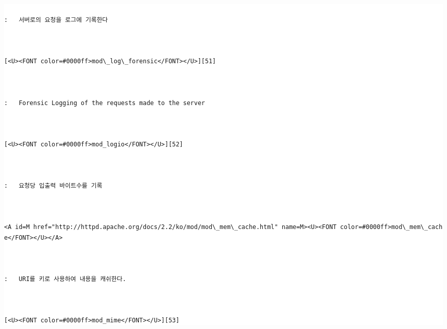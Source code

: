                                                                                                                                                                                                                     :   서버로의 요청을 로그에 기록한다  
                                                                                                                                                                                                                        
                                                                                                                                                                                                                        
                                                                                                                                                                                                                        [<U><FONT color=#0000ff>mod\_log\_forensic</FONT></U>][51]  
                                                                                                                                                                                                                        
                                                                                                                                                                                                                        
                                                                                                                                                                                                                        :   Forensic Logging of the requests made to the server  
                                                                                                                                                                                                                            
                                                                                                                                                                                                                            
                                                                                                                                                                                                                            [<U><FONT color=#0000ff>mod_logio</FONT></U>][52]  
                                                                                                                                                                                                                            
                                                                                                                                                                                                                            
                                                                                                                                                                                                                            :   요청당 입출력 바이트수를 기록  
                                                                                                                                                                                                                                
                                                                                                                                                                                                                                
                                                                                                                                                                                                                                <A id=M href="http://httpd.apache.org/docs/2.2/ko/mod/mod\_mem\_cache.html" name=M><U><FONT color=#0000ff>mod\_mem\_cache</FONT></U></A>  
                                                                                                                                                                                                                                
                                                                                                                                                                                                                                
                                                                                                                                                                                                                                :   URI를 키로 사용하여 내용을 캐쉬한다.  
                                                                                                                                                                                                                                    
                                                                                                                                                                                                                                    
                                                                                                                                                                                                                                    [<U><FONT color=#0000ff>mod_mime</FONT></U>][53]  
                                                                                                                                                                                                                                    
                                                                                                                                                                                                                                    

 [1]: http://httpd.apache.org/docs/2.2/ko/mod/core.html
 [2]: http://httpd.apache.org/docs/2.2/ko/mod/mpm_common.html
 [3]: http://httpd.apache.org/docs/2.2/ko/mod/beos.html
 [4]: http://httpd.apache.org/docs/2.2/ko/mod/event.html
 [5]: http://httpd.apache.org/docs/2.2/ko/mod/worker.html
 [6]: http://httpd.apache.org/docs/2.2/ko/mod/mpm_netware.html
 [7]: http://httpd.apache.org/docs/2.2/ko/mod/mpmt_os2.html
 [8]: http://httpd.apache.org/docs/2.2/ko/mod/prefork.html
 [9]: http://httpd.apache.org/docs/2.2/ko/mod/mpm_winnt.html
 [10]: http://httpd.apache.org/docs/2.2/ko/mod/mod_alias.html
 [11]: http://httpd.apache.org/docs/2.2/ko/mod/mod_asis.html
 [12]: http://httpd.apache.org/docs/2.2/ko/mod/mod_auth_basic.html
 [13]: http://httpd.apache.org/docs/2.2/ko/mod/mod_auth_digest.html
 [14]: http://httpd.apache.org/docs/2.2/ko/mod/mod_authn_alias.html
 [15]: http://httpd.apache.org/docs/2.2/ko/mod/mod_authn_anon.html
 [16]: http://httpd.apache.org/docs/2.2/ko/mod/mod_authn_dbd.html
 [17]: http://httpd.apache.org/docs/2.2/ko/mod/mod_authn_dbm.html
 [18]: http://httpd.apache.org/docs/2.2/ko/mod/mod_authn_default.html
 [19]: http://httpd.apache.org/docs/2.2/ko/mod/mod_authn_file.html
 [20]: http://httpd.apache.org/docs/2.2/ko/mod/mod_authnz_ldap.html
 [21]: http://httpd.apache.org/docs/2.2/ko/mod/mod_authz_dbm.html
 [22]: http://httpd.apache.org/docs/2.2/ko/mod/mod_authz_default.html
 [23]: http://httpd.apache.org/docs/2.2/ko/mod/mod_authz_groupfile.html
 [24]: http://httpd.apache.org/docs/2.2/ko/mod/mod_authz_host.html
 [25]: http://httpd.apache.org/docs/2.2/ko/mod/mod_authz_owner.html
 [26]: http://httpd.apache.org/docs/2.2/ko/mod/mod_authz_user.html
 [27]: http://httpd.apache.org/docs/2.2/ko/mod/mod_autoindex.html
 [28]: http://httpd.apache.org/docs/2.2/ko/mod/mod_cern_meta.html
 [29]: http://httpd.apache.org/docs/2.2/ko/mod/mod_cgi.html
 [30]: http://httpd.apache.org/docs/2.2/ko/mod/mod_cgid.html
 [31]: http://httpd.apache.org/docs/2.2/ko/mod/mod_charset_lite.html
 [32]: http://www.webdav.org/
 [33]: http://httpd.apache.org/docs/2.2/ko/mod/mod_dav_fs.html
 [34]: http://httpd.apache.org/docs/2.2/ko/mod/mod_dav.html
 [35]: http://httpd.apache.org/docs/2.2/ko/mod/mod_dav_lock.html
 [36]: http://httpd.apache.org/docs/2.2/ko/mod/mod_dbd.html
 [37]: http://httpd.apache.org/docs/2.2/ko/mod/mod_deflate.html
 [38]: http://httpd.apache.org/docs/2.2/ko/mod/mod_dir.html
 [39]: http://httpd.apache.org/docs/2.2/ko/mod/mod_disk_cache.html
 [40]: http://httpd.apache.org/docs/2.2/ko/mod/mod_dumpio.html
 [41]: http://httpd.apache.org/docs/2.2/ko/mod/mod_env.html
 [42]: http://httpd.apache.org/docs/2.2/ko/mod/mod_example.html
 [43]: http://httpd.apache.org/docs/2.2/ko/mod/mod_expires.html
 [44]: http://httpd.apache.org/docs/2.2/ko/mod/mod_ext_filter.html
 [45]: http://httpd.apache.org/docs/2.2/ko/mod/mod_filter.html
 [46]: http://httpd.apache.org/docs/2.2/ko/mod/mod_imagemap.html
 [47]: http://httpd.apache.org/docs/2.2/ko/mod/mod_include.html
 [48]: http://httpd.apache.org/docs/2.2/ko/mod/mod_info.html
 [49]: http://httpd.apache.org/docs/2.2/ko/mod/mod_isapi.html
 [50]: http://httpd.apache.org/docs/2.2/ko/mod/mod_log_config.html
 [51]: http://httpd.apache.org/docs/2.2/ko/mod/mod_log_forensic.html
 [52]: http://httpd.apache.org/docs/2.2/ko/mod/mod_logio.html
 [53]: http://httpd.apache.org/docs/2.2/ko/mod/mod_mime.html
 [54]: http://httpd.apache.org/docs/2.2/ko/mod/mod_mime_magic.html
 [55]: http://httpd.apache.org/docs/2.2/ko/content-negotiation.html
 [56]: http://httpd.apache.org/docs/2.2/ko/mod/mod_nw_ssl.html
 [57]: http://httpd.apache.org/docs/2.2/ko/mod/mod_proxy_ajp.html
 [58]: http://httpd.apache.org/docs/2.2/ko/mod/mod_proxy.html
 [59]: http://httpd.apache.org/docs/2.2/ko/mod/mod_proxy_balancer.html
 [60]: http://httpd.apache.org/docs/2.2/ko/mod/mod_proxy_connect.html
 [61]: http://httpd.apache.org/docs/2.2/ko/mod/mod_proxy_ftp.html
 [62]: http://httpd.apache.org/docs/2.2/ko/mod/mod_proxy_http.html
 [63]: http://httpd.apache.org/docs/2.2/ko/mod/mod_proxy_scgi.html
 [64]: http://httpd.apache.org/docs/2.2/ko/mod/mod_so.html
 [65]: http://httpd.apache.org/docs/2.2/ko/mod/mod_speling.html
 [66]: http://httpd.apache.org/docs/2.2/ko/mod/mod_ssl.html
 [67]: http://httpd.apache.org/docs/2.2/ko/mod/mod_status.html
 [68]: http://httpd.apache.org/docs/2.2/ko/mod/mod_substitute.html
 [69]: http://httpd.apache.org/docs/2.2/ko/mod/mod_suexec.html
 [70]: http://httpd.apache.org/docs/2.2/ko/mod/mod_userdir.html
 [71]: http://httpd.apache.org/docs/2.2/ko/mod/mod_usertrack.html
 [72]: http://httpd.apache.org/docs/2.2/ko/mod/mod_vhost_alias.html